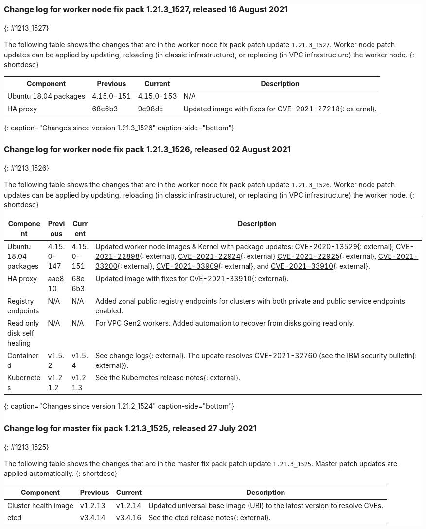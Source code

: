 ### Change log for worker node fix pack 1.21.3_1527, released 16 August 2021
{: #1213_1527}

The following table shows the changes that are in the worker node fix pack patch update `1.21.3_1527`. Worker node patch updates can be applied by updating, reloading (in classic infrastructure), or replacing (in VPC infrastructure) the worker node.
{: shortdesc}

| Component | Previous | Current | Description |
| --- | --- | --- | --- |
| Ubuntu 18.04 packages | 4.15.0-151 | 4.15.0-153 | N/A |
| HA proxy | 68e6b3 | 9c98dc | Updated image with fixes for [CVE-2021-27218](https://nvd.nist.gov/vuln/detail/CVE-2021-27218){: external}. |
{: caption="Changes since version 1.21.3_1526" caption-side="bottom"}





### Change log for worker node fix pack 1.21.3_1526, released 02 August 2021
{: #1213_1526}

The following table shows the changes that are in the worker node fix pack patch update `1.21.3_1526`. Worker node patch updates can be applied by updating, reloading (in classic infrastructure), or replacing (in VPC infrastructure) the worker node.
{: shortdesc}

| Component | Previous | Current | Description |
| --- | --- | --- | --- |
| Ubuntu 18.04 packages | 4.15.0-147 | 4.15.0-151 | Updated worker node images & Kernel with package updates: [CVE-2020-13529](https://nvd.nist.gov/vuln/detail/CVE-2020-13529){: external}, [CVE-2021-22898](https://nvd.nist.gov/vuln/detail/CVE-2021-22898){: external}, [CVE-2021-22924](https://nvd.nist.gov/vuln/detail/CVE-2021-22924){: external} [CVE-2021-22925](https://nvd.nist.gov/vuln/detail/CVE-2021-22925){: external}, [CVE-2021-33200](https://nvd.nist.gov/vuln/detail/CVE-2021-33200){: external}, [CVE-2021-33909](https://nvd.nist.gov/vuln/detail/CVE-2021-33909){: external}, and [CVE-2021-33910](https://nvd.nist.gov/vuln/detail/CVE-2021-33910){: external}. |
| HA proxy | aae810 | 68e6b3 | Updated image with fixes for [CVE-2021-33910](https://nvd.nist.gov/vuln/detail/CVE-2021-33910){: external}. |
| Registry endpoints | N/A | N/A | Added zonal public registry endpoints for clusters with both private and public service endpoints enabled. |
| Read only disk self healing | N/A | N/A | For VPC Gen2 workers. Added automation to recover from disks going read only. |
| Containerd | v1.5.2 | v1.5.4 | See [change logs](https://github.com/containerd/containerd/releases/tag/v1.5.4){: external}. The update resolves CVE-2021-32760 (see the [IBM security bulletin](https://www.ibm.com/support/pages/node/6478995){: external}).  |
| Kubernetes | v1.21.2 | v1.21.3 | See the [Kubernetes release notes](https://github.com/kubernetes/kubernetes/releases/tag/v1.21.3){: external}. |
{: caption="Changes since version 1.21.2_1524" caption-side="bottom"}





### Change log for master fix pack 1.21.3_1525, released 27 July 2021
{: #1213_1525}

The following table shows the changes that are in the master fix pack patch update `1.21.3_1525`. Master patch updates are applied automatically.
{: shortdesc}

| Component | Previous | Current | Description |
| --- | --- | --- | --- |
| Cluster health image | v1.2.13 | v1.2.14 | Updated universal base image (UBI) to the latest version to resolve CVEs. |
| etcd | v3.4.14 | v3.4.16 | See the [etcd release notes](https://github.com/etcd-io/etcd/releases/v3.4.16){: external}. |
